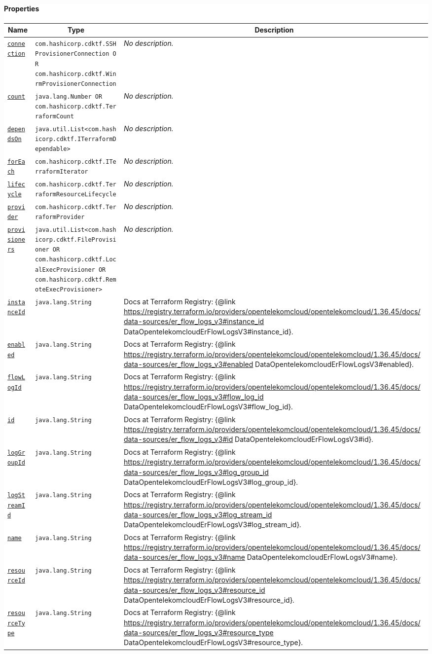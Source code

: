 #### Properties <a name="Properties" id="Properties"></a>

| **Name** | **Type** | **Description** |
| --- | --- | --- |
| <code><a href="#@cdktf/provider-opentelekomcloud.dataOpentelekomcloudErFlowLogsV3.DataOpentelekomcloudErFlowLogsV3Config.property.connection">connection</a></code> | <code>com.hashicorp.cdktf.SSHProvisionerConnection OR com.hashicorp.cdktf.WinrmProvisionerConnection</code> | *No description.* |
| <code><a href="#@cdktf/provider-opentelekomcloud.dataOpentelekomcloudErFlowLogsV3.DataOpentelekomcloudErFlowLogsV3Config.property.count">count</a></code> | <code>java.lang.Number OR com.hashicorp.cdktf.TerraformCount</code> | *No description.* |
| <code><a href="#@cdktf/provider-opentelekomcloud.dataOpentelekomcloudErFlowLogsV3.DataOpentelekomcloudErFlowLogsV3Config.property.dependsOn">dependsOn</a></code> | <code>java.util.List<com.hashicorp.cdktf.ITerraformDependable></code> | *No description.* |
| <code><a href="#@cdktf/provider-opentelekomcloud.dataOpentelekomcloudErFlowLogsV3.DataOpentelekomcloudErFlowLogsV3Config.property.forEach">forEach</a></code> | <code>com.hashicorp.cdktf.ITerraformIterator</code> | *No description.* |
| <code><a href="#@cdktf/provider-opentelekomcloud.dataOpentelekomcloudErFlowLogsV3.DataOpentelekomcloudErFlowLogsV3Config.property.lifecycle">lifecycle</a></code> | <code>com.hashicorp.cdktf.TerraformResourceLifecycle</code> | *No description.* |
| <code><a href="#@cdktf/provider-opentelekomcloud.dataOpentelekomcloudErFlowLogsV3.DataOpentelekomcloudErFlowLogsV3Config.property.provider">provider</a></code> | <code>com.hashicorp.cdktf.TerraformProvider</code> | *No description.* |
| <code><a href="#@cdktf/provider-opentelekomcloud.dataOpentelekomcloudErFlowLogsV3.DataOpentelekomcloudErFlowLogsV3Config.property.provisioners">provisioners</a></code> | <code>java.util.List<com.hashicorp.cdktf.FileProvisioner OR com.hashicorp.cdktf.LocalExecProvisioner OR com.hashicorp.cdktf.RemoteExecProvisioner></code> | *No description.* |
| <code><a href="#@cdktf/provider-opentelekomcloud.dataOpentelekomcloudErFlowLogsV3.DataOpentelekomcloudErFlowLogsV3Config.property.instanceId">instanceId</a></code> | <code>java.lang.String</code> | Docs at Terraform Registry: {@link https://registry.terraform.io/providers/opentelekomcloud/opentelekomcloud/1.36.45/docs/data-sources/er_flow_logs_v3#instance_id DataOpentelekomcloudErFlowLogsV3#instance_id}. |
| <code><a href="#@cdktf/provider-opentelekomcloud.dataOpentelekomcloudErFlowLogsV3.DataOpentelekomcloudErFlowLogsV3Config.property.enabled">enabled</a></code> | <code>java.lang.String</code> | Docs at Terraform Registry: {@link https://registry.terraform.io/providers/opentelekomcloud/opentelekomcloud/1.36.45/docs/data-sources/er_flow_logs_v3#enabled DataOpentelekomcloudErFlowLogsV3#enabled}. |
| <code><a href="#@cdktf/provider-opentelekomcloud.dataOpentelekomcloudErFlowLogsV3.DataOpentelekomcloudErFlowLogsV3Config.property.flowLogId">flowLogId</a></code> | <code>java.lang.String</code> | Docs at Terraform Registry: {@link https://registry.terraform.io/providers/opentelekomcloud/opentelekomcloud/1.36.45/docs/data-sources/er_flow_logs_v3#flow_log_id DataOpentelekomcloudErFlowLogsV3#flow_log_id}. |
| <code><a href="#@cdktf/provider-opentelekomcloud.dataOpentelekomcloudErFlowLogsV3.DataOpentelekomcloudErFlowLogsV3Config.property.id">id</a></code> | <code>java.lang.String</code> | Docs at Terraform Registry: {@link https://registry.terraform.io/providers/opentelekomcloud/opentelekomcloud/1.36.45/docs/data-sources/er_flow_logs_v3#id DataOpentelekomcloudErFlowLogsV3#id}. |
| <code><a href="#@cdktf/provider-opentelekomcloud.dataOpentelekomcloudErFlowLogsV3.DataOpentelekomcloudErFlowLogsV3Config.property.logGroupId">logGroupId</a></code> | <code>java.lang.String</code> | Docs at Terraform Registry: {@link https://registry.terraform.io/providers/opentelekomcloud/opentelekomcloud/1.36.45/docs/data-sources/er_flow_logs_v3#log_group_id DataOpentelekomcloudErFlowLogsV3#log_group_id}. |
| <code><a href="#@cdktf/provider-opentelekomcloud.dataOpentelekomcloudErFlowLogsV3.DataOpentelekomcloudErFlowLogsV3Config.property.logStreamId">logStreamId</a></code> | <code>java.lang.String</code> | Docs at Terraform Registry: {@link https://registry.terraform.io/providers/opentelekomcloud/opentelekomcloud/1.36.45/docs/data-sources/er_flow_logs_v3#log_stream_id DataOpentelekomcloudErFlowLogsV3#log_stream_id}. |
| <code><a href="#@cdktf/provider-opentelekomcloud.dataOpentelekomcloudErFlowLogsV3.DataOpentelekomcloudErFlowLogsV3Config.property.name">name</a></code> | <code>java.lang.String</code> | Docs at Terraform Registry: {@link https://registry.terraform.io/providers/opentelekomcloud/opentelekomcloud/1.36.45/docs/data-sources/er_flow_logs_v3#name DataOpentelekomcloudErFlowLogsV3#name}. |
| <code><a href="#@cdktf/provider-opentelekomcloud.dataOpentelekomcloudErFlowLogsV3.DataOpentelekomcloudErFlowLogsV3Config.property.resourceId">resourceId</a></code> | <code>java.lang.String</code> | Docs at Terraform Registry: {@link https://registry.terraform.io/providers/opentelekomcloud/opentelekomcloud/1.36.45/docs/data-sources/er_flow_logs_v3#resource_id DataOpentelekomcloudErFlowLogsV3#resource_id}. |
| <code><a href="#@cdktf/provider-opentelekomcloud.dataOpentelekomcloudErFlowLogsV3.DataOpentelekomcloudErFlowLogsV3Config.property.resourceType">resourceType</a></code> | <code>java.lang.String</code> | Docs at Terraform Registry: {@link https://registry.terraform.io/providers/opentelekomcloud/opentelekomcloud/1.36.45/docs/data-sources/er_flow_logs_v3#resource_type DataOpentelekomcloudErFlowLogsV3#resource_type}. |